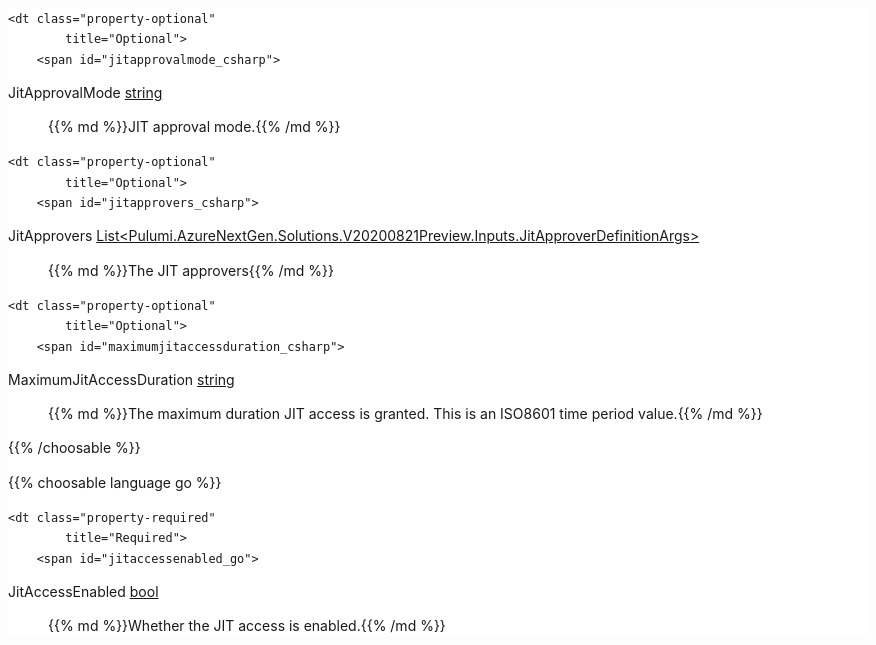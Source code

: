     <dt class="property-optional"
            title="Optional">
        <span id="jitapprovalmode_csharp">
<a href="#jitapprovalmode_csharp" style="color: inherit; text-decoration: inherit;">Jit<wbr>Approval<wbr>Mode</a>
</span> 
        <span class="property-indicator"></span>
        <span class="property-type"><a href="https://docs.microsoft.com/en-us/dotnet/csharp/language-reference/builtin-types/built-in-types">string</a></span>
    </dt>
    <dd>{{% md %}}JIT approval mode.{{% /md %}}</dd>

    <dt class="property-optional"
            title="Optional">
        <span id="jitapprovers_csharp">
<a href="#jitapprovers_csharp" style="color: inherit; text-decoration: inherit;">Jit<wbr>Approvers</a>
</span> 
        <span class="property-indicator"></span>
        <span class="property-type"><a href="#jitapproverdefinition">List&lt;Pulumi.<wbr>Azure<wbr>Next<wbr>Gen.<wbr>Solutions.<wbr>V20200821Preview.<wbr>Inputs.<wbr>Jit<wbr>Approver<wbr>Definition<wbr>Args&gt;</a></span>
    </dt>
    <dd>{{% md %}}The JIT approvers{{% /md %}}</dd>

    <dt class="property-optional"
            title="Optional">
        <span id="maximumjitaccessduration_csharp">
<a href="#maximumjitaccessduration_csharp" style="color: inherit; text-decoration: inherit;">Maximum<wbr>Jit<wbr>Access<wbr>Duration</a>
</span> 
        <span class="property-indicator"></span>
        <span class="property-type"><a href="https://docs.microsoft.com/en-us/dotnet/csharp/language-reference/builtin-types/built-in-types">string</a></span>
    </dt>
    <dd>{{% md %}}The maximum duration JIT access is granted. This is an ISO8601 time period value.{{% /md %}}</dd>

</dl>
{{% /choosable %}}


{{% choosable language go %}}
<dl class="resources-properties">

    <dt class="property-required"
            title="Required">
        <span id="jitaccessenabled_go">
<a href="#jitaccessenabled_go" style="color: inherit; text-decoration: inherit;">Jit<wbr>Access<wbr>Enabled</a>
</span> 
        <span class="property-indicator"></span>
        <span class="property-type"><a href="https://golang.org/pkg/builtin/#boolean">bool</a></span>
    </dt>
    <dd>{{% md %}}Whether the JIT access is enabled.{{% /md %}}</dd>
